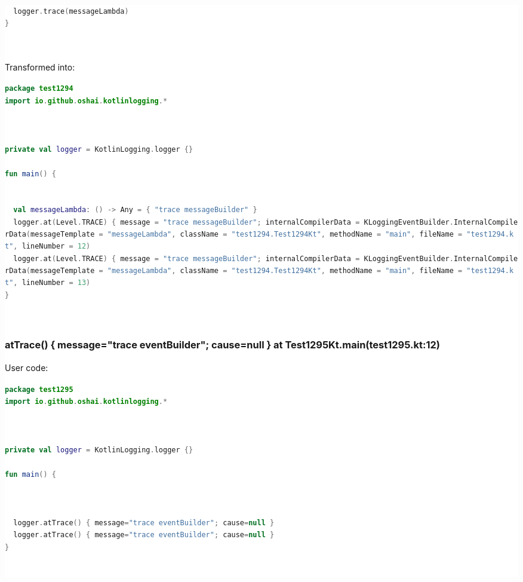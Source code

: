 ```kotlin
  logger.trace(messageLambda)
}




```
  
Transformed into:
```kotlin
package test1294
import io.github.oshai.kotlinlogging.*



private val logger = KotlinLogging.logger {}

fun main() {
  
  
  val messageLambda: () -> Any = { "trace messageBuilder" }
  logger.at(Level.TRACE) { message = "trace messageBuilder"; internalCompilerData = KLoggingEventBuilder.InternalCompilerData(messageTemplate = "messageLambda", className = "test1294.Test1294Kt", methodName = "main", fileName = "test1294.kt", lineNumber = 12)
  logger.at(Level.TRACE) { message = "trace messageBuilder"; internalCompilerData = KLoggingEventBuilder.InternalCompilerData(messageTemplate = "messageLambda", className = "test1294.Test1294Kt", methodName = "main", fileName = "test1294.kt", lineNumber = 13)
}




```

###  atTrace() { message="trace eventBuilder"; cause=null } at Test1295Kt.main(test1295.kt:12)

User code:
```kotlin
package test1295
import io.github.oshai.kotlinlogging.*



private val logger = KotlinLogging.logger {}

fun main() {
  
  
  
  logger.atTrace() { message="trace eventBuilder"; cause=null }
  logger.atTrace() { message="trace eventBuilder"; cause=null }
}




```
  